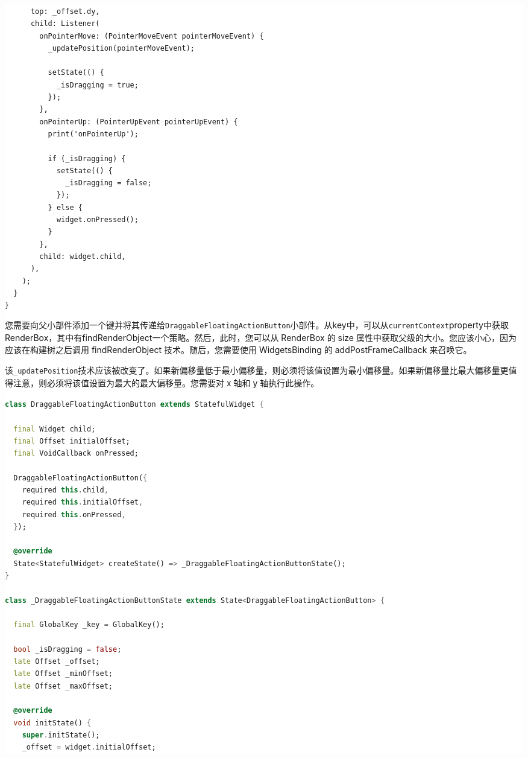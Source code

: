 ```
      top: _offset.dy,
      child: Listener(
        onPointerMove: (PointerMoveEvent pointerMoveEvent) {
          _updatePosition(pointerMoveEvent);

          setState(() {
            _isDragging = true;
          });
        },
        onPointerUp: (PointerUpEvent pointerUpEvent) {
          print('onPointerUp');

          if (_isDragging) {
            setState(() {
              _isDragging = false;
            });
          } else {
            widget.onPressed();
          }
        },
        child: widget.child,
      ),
    );
  }
}
```

您需要向父小部件添加一个键并将其传递给`DraggableFloatingActionButton`小部件。从key中，可以从`currentContext`property中获取RenderBox，其中有findRenderObject一个策略。然后，此时，您可以从 RenderBox 的 size 属性中获取父级的大小。您应该小心，因为应该在构建树之后调用 findRenderObject 技术。随后，您需要使用 WidgetsBinding 的 addPostFrameCallback 来召唤它。

该`_updatePosition`技术应该被改变了。如果新偏移量低于最小偏移量，则必须将该值设置为最小偏移量。如果新偏移量比最大偏移量更值得注意，则必须将该值设置为最大的最大偏移量。您需要对 x 轴和 y 轴执行此操作。

```dart
class DraggableFloatingActionButton extends StatefulWidget {

  final Widget child;
  final Offset initialOffset;
  final VoidCallback onPressed;

  DraggableFloatingActionButton({
    required this.child,
    required this.initialOffset,
    required this.onPressed,
  });

  @override
  State<StatefulWidget> createState() => _DraggableFloatingActionButtonState();
}

class _DraggableFloatingActionButtonState extends State<DraggableFloatingActionButton> {

  final GlobalKey _key = GlobalKey();

  bool _isDragging = false;
  late Offset _offset;
  late Offset _minOffset;
  late Offset _maxOffset;

  @override
  void initState() {
    super.initState();
    _offset = widget.initialOffset;
```